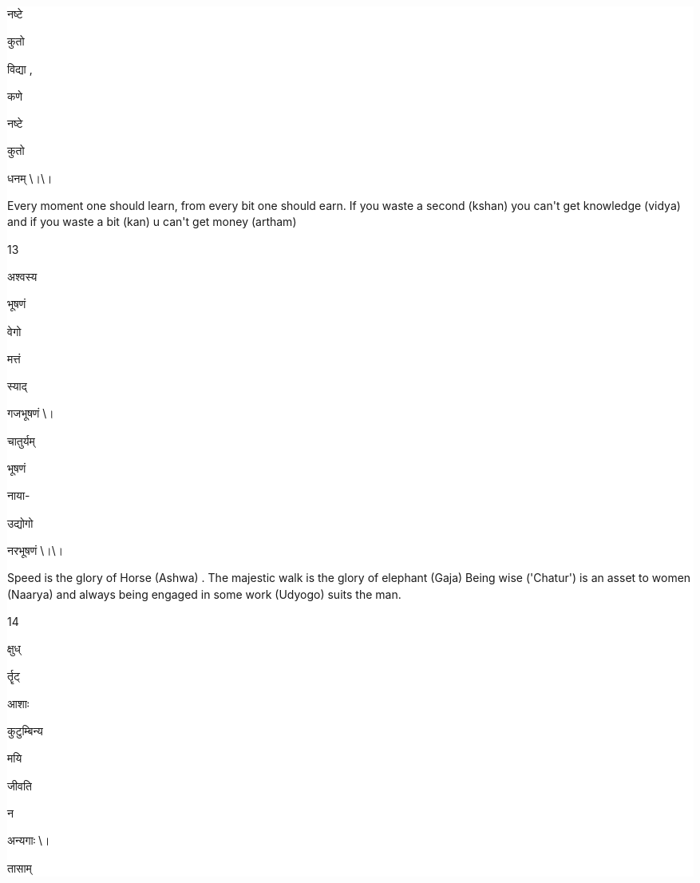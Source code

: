 नष्टे

कुतो

विद्या ,

कणे

नष्टे

कुतो

धनम् \।\।

Every moment one should learn, from every bit one should earn. If you waste a second (kshan) you can't get knowledge (vidya) and if you waste a bit (kan) u can't get money (artham)

13  

अश्वस्य

भूषणं

वेगो

मत्तं

स्याद्

गजभूषणं \।  

चातुर्यम्

भूषणं

नाया-

उद्योगो

नरभूषणं \।\।

Speed is the glory of Horse (Ashwa) . The majestic walk is the glory of elephant (Gaja) Being wise ('Chatur') is an asset to women (Naarya) and always being engaged in some work (Udyogo) suits the man.

14  

क्षुध्

र्तॄट्

आशाः

कुटुम्बिन्य

मयि

जीवति

न

अन्यगाः \।  

तासाम्
